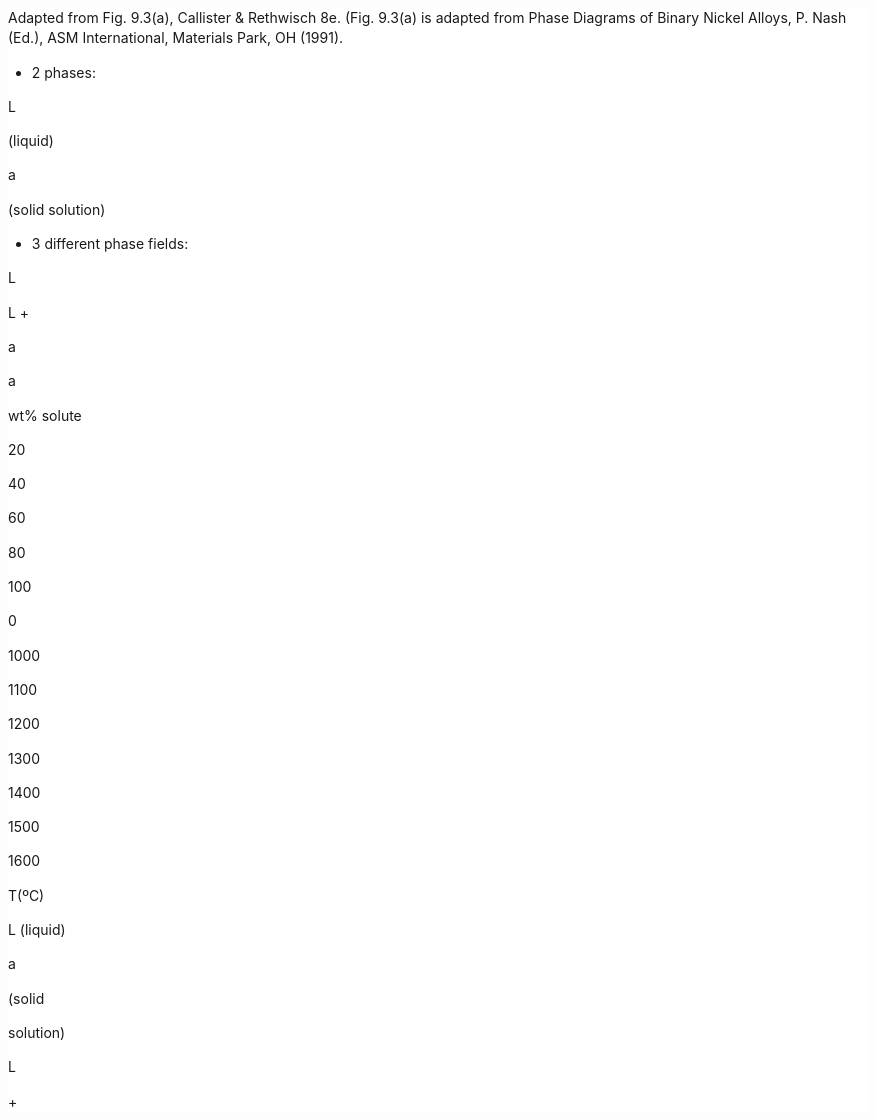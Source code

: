 Adapted from Fig. 9.3(a), Callister & Rethwisch 8e. (Fig. 9.3(a) is
adapted from Phase Diagrams of Binary Nickel Alloys, P. Nash (Ed.), ASM
International, Materials Park, OH (1991).

-   2 phases:

L

(liquid)

a

(solid solution)

-   3 different phase fields:

L

L +

a

a

wt% solute

20

40

60

80

100

0

1000

1100

1200

1300

1400

1500

1600

T(ºC)

L (liquid)

a

(solid

solution)

L

\+
